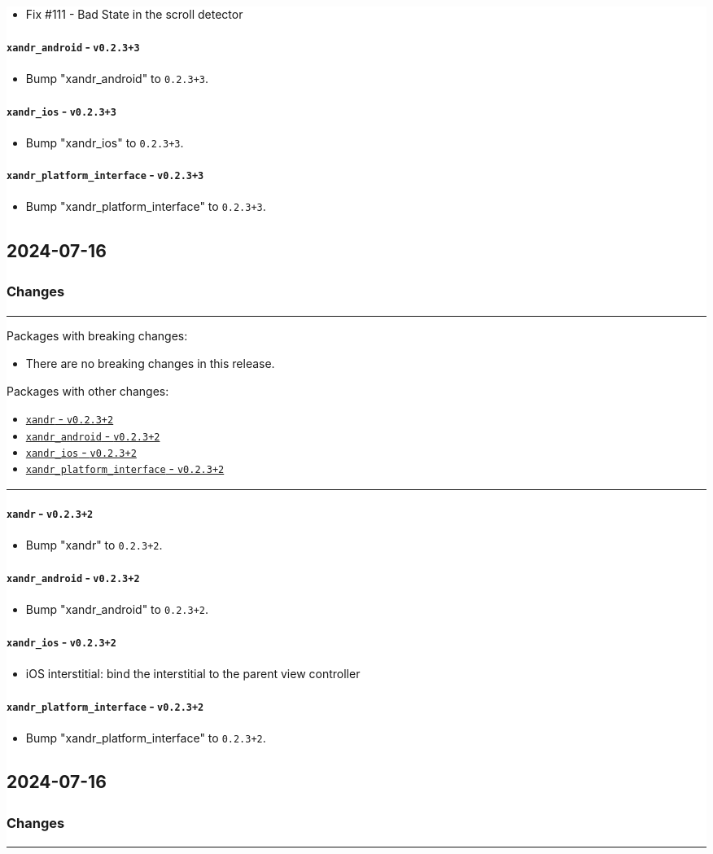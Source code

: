  - Fix #111 - Bad State in the scroll detector

#### `xandr_android` - `v0.2.3+3`

 - Bump "xandr_android" to `0.2.3+3`.

#### `xandr_ios` - `v0.2.3+3`

 - Bump "xandr_ios" to `0.2.3+3`.

#### `xandr_platform_interface` - `v0.2.3+3`

 - Bump "xandr_platform_interface" to `0.2.3+3`.


## 2024-07-16

### Changes

---

Packages with breaking changes:

 - There are no breaking changes in this release.

Packages with other changes:

 - [`xandr` - `v0.2.3+2`](#xandr---v0232)
 - [`xandr_android` - `v0.2.3+2`](#xandr_android---v0232)
 - [`xandr_ios` - `v0.2.3+2`](#xandr_ios---v0232)
 - [`xandr_platform_interface` - `v0.2.3+2`](#xandr_platform_interface---v0232)

---

#### `xandr` - `v0.2.3+2`

 - Bump "xandr" to `0.2.3+2`.

#### `xandr_android` - `v0.2.3+2`

 - Bump "xandr_android" to `0.2.3+2`.

#### `xandr_ios` - `v0.2.3+2`

 - iOS interstitial: bind the interstitial to the parent view controller

#### `xandr_platform_interface` - `v0.2.3+2`

 - Bump "xandr_platform_interface" to `0.2.3+2`.


## 2024-07-16

### Changes

---
